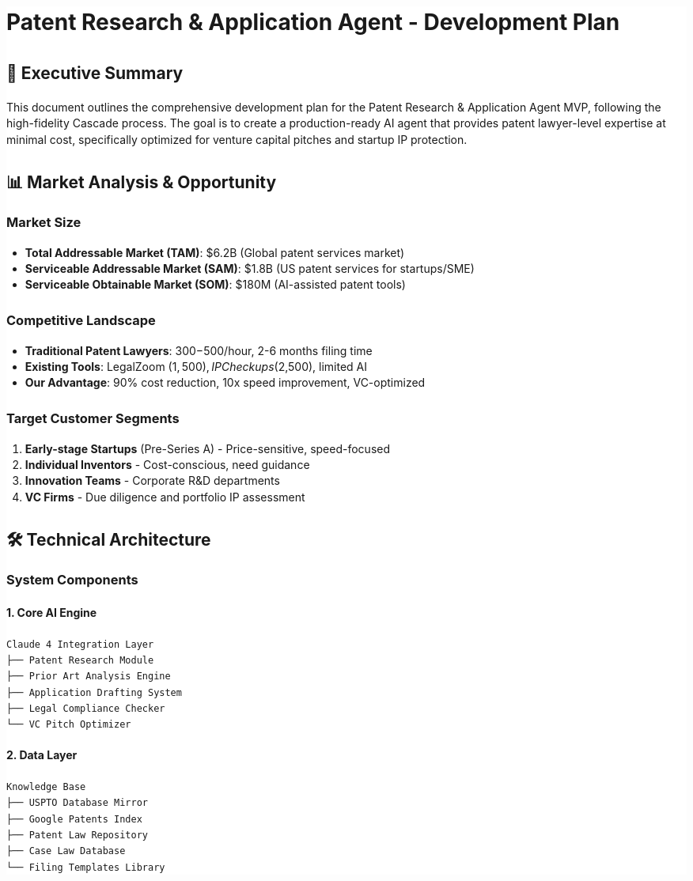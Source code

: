 # Patent Research & Application Agent - Development Plan

## 🎯 Executive Summary

This document outlines the comprehensive development plan for the Patent Research & Application Agent MVP, following the high-fidelity Cascade process. The goal is to create a production-ready AI agent that provides patent lawyer-level expertise at minimal cost, specifically optimized for venture capital pitches and startup IP protection.

## 📊 Market Analysis & Opportunity

### Market Size
- **Total Addressable Market (TAM)**: $6.2B (Global patent services market)
- **Serviceable Addressable Market (SAM)**: $1.8B (US patent services for startups/SME)
- **Serviceable Obtainable Market (SOM)**: $180M (AI-assisted patent tools)

### Competitive Landscape
- **Traditional Patent Lawyers**: $300-$500/hour, 2-6 months filing time
- **Existing Tools**: LegalZoom ($1,500), IP Checkups ($2,500), limited AI
- **Our Advantage**: 90% cost reduction, 10x speed improvement, VC-optimized

### Target Customer Segments
1. **Early-stage Startups** (Pre-Series A) - Price-sensitive, speed-focused
2. **Individual Inventors** - Cost-conscious, need guidance
3. **Innovation Teams** - Corporate R&D departments
4. **VC Firms** - Due diligence and portfolio IP assessment

## 🛠️ Technical Architecture

### System Components

#### 1. Core AI Engine
```
Claude 4 Integration Layer
├── Patent Research Module
├── Prior Art Analysis Engine
├── Application Drafting System
├── Legal Compliance Checker
└── VC Pitch Optimizer
```

#### 2. Data Layer
```
Knowledge Base
├── USPTO Database Mirror
├── Google Patents Index
├── Patent Law Repository
├── Case Law Database
└── Filing Templates Library
```
